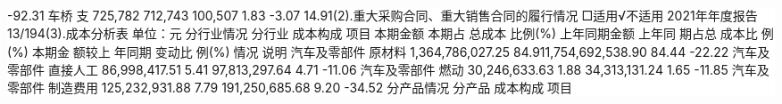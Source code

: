 -92.31
车桥
支
725,782
712,743
100,507
1.83
-3.07
14.91(2).重大采购合同、重大销售合同的履行情况
□适用√不适用
2021年年度报告
13/194(3).成本分析表
单位：元
分行业情况
分行业
成本构成
项目
本期金额
本期占
总成本
比例(%)
上年同期金额
上年同
期占总
成本比
例(%)
本期金
额较上
年同期
变动比
例(%)
情况
说明
汽车及零部件
原材料
1,364,786,027.25
84.911,754,692,538.90
84.44
-22.22
汽车及零部件
直接人工
86,998,417.51
5.41
97,813,297.64
4.71
-11.06
汽车及零部件
燃动
30,246,633.63
1.88
34,313,131.24
1.65
-11.85
汽车及零部件
制造费用
125,232,931.88
7.79
191,250,685.68
9.20
-34.52
分产品情况
分产品
成本构成
项目